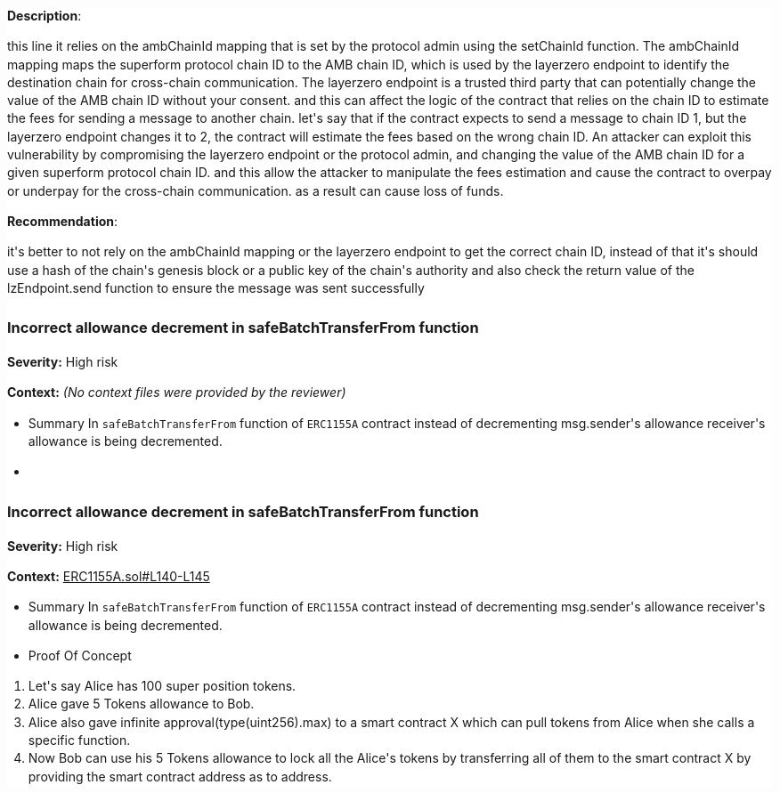 **Description**:

this line  it relies on the ambChainId mapping  that is set by the protocol admin using the setChainId function. The ambChainId mapping maps the superform protocol chain ID to the AMB chain ID, which is used by the layerzero endpoint to identify the destination chain for cross-chain communication. The layerzero endpoint is a trusted third party that can potentially change the value of the AMB chain ID without your consent. and this can affect the logic of the contract that relies on the chain ID to estimate the fees for sending a message to another chain. let's say that if the contract expects to send a message to chain ID 1, but the layerzero endpoint changes it to 2, the contract will estimate the fees based on the wrong chain ID.
An attacker can exploit this vulnerability by compromising the layerzero endpoint or the protocol admin, and changing the value of the AMB chain ID for a given superform protocol chain ID.  and this allow the attacker to manipulate the fees estimation and cause the contract to overpay or underpay for the cross-chain communication. as a result can cause loss of funds.

**Recommendation**:

it's better to not rely on the ambChainId mapping or the layerzero endpoint to get the correct chain ID, instead of that it's should use  a hash of the chain's genesis block or a public key of the chain's authority and also check the return value of the lzEndpoint.send function to ensure the message was sent successfully



### Incorrect allowance decrement in safeBatchTransferFrom function

**Severity:** High risk

**Context:** _(No context files were provided by the reviewer)_

- Summary
In `safeBatchTransferFrom` function of `ERC1155A` contract instead of decrementing msg.sender's allowance receiver's allowance is being decremented.

- 





### Incorrect allowance decrement in safeBatchTransferFrom function

**Severity:** High risk

**Context:** [ERC1155A.sol#L140-L145](ERC1155A/src/ERC1155A.sol#L140-L145)

- Summary
In `safeBatchTransferFrom` function of `ERC1155A` contract instead of decrementing msg.sender's allowance receiver's allowance is being decremented.

- Proof Of Concept
1. Let's say Alice has 100 super position tokens.
2. Alice gave 5 Tokens allowance to Bob.
3. Alice also gave infinite approval(type(uint256).max) to a smart contract X which can pull tokens from Alice when she calls a specific function.
4. Now Bob can use his 5 Tokens allowance to lock all the Alice's tokens by transferring all of them to the smart contract X by providing the smart contract address as to address.
